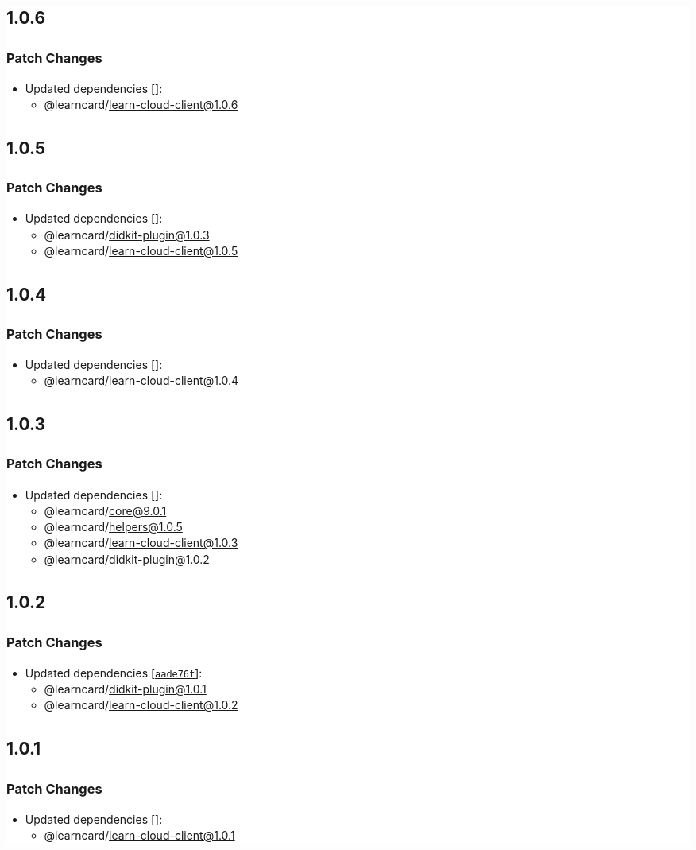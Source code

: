 ## 1.0.6

### Patch Changes

-   Updated dependencies []:
    -   @learncard/learn-cloud-client@1.0.6

## 1.0.5

### Patch Changes

-   Updated dependencies []:
    -   @learncard/didkit-plugin@1.0.3
    -   @learncard/learn-cloud-client@1.0.5

## 1.0.4

### Patch Changes

-   Updated dependencies []:
    -   @learncard/learn-cloud-client@1.0.4

## 1.0.3

### Patch Changes

-   Updated dependencies []:
    -   @learncard/core@9.0.1
    -   @learncard/helpers@1.0.5
    -   @learncard/learn-cloud-client@1.0.3
    -   @learncard/didkit-plugin@1.0.2

## 1.0.2

### Patch Changes

-   Updated dependencies [[`aade76f`](https://github.com/learningeconomy/LearnCard/commit/aade76f0cad1dfe20633c7db007715c4da78cd1b)]:
    -   @learncard/didkit-plugin@1.0.1
    -   @learncard/learn-cloud-client@1.0.2

## 1.0.1

### Patch Changes

-   Updated dependencies []:
    -   @learncard/learn-cloud-client@1.0.1
